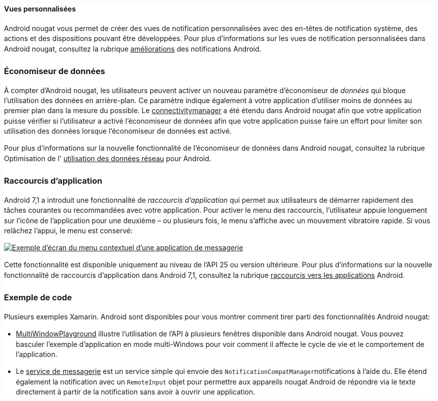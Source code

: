 #### <a name="custom-views"></a>Vues personnalisées

Android nougat vous permet de créer des vues de notification personnalisées avec des en-têtes de notification système, des actions et des dispositions pouvant être développées. Pour plus d’informations sur les vues de notification personnalisées dans Android nougat, consultez la rubrique [améliorations](https://developer.android.com/about/versions/nougat/android-7.0.html#notification_enhancements) des notifications Android.



### <a name="data-saver"></a>Économiseur de données

À compter d’Android nougat, les utilisateurs peuvent activer un nouveau paramètre d’économiseur de *données* qui bloque l’utilisation des données en arrière-plan. Ce paramètre indique également à votre application d’utiliser moins de données au premier plan dans la mesure du possible. Le [connectivitymanager](xref:Android.Net.ConnectivityManager) a été étendu dans Android nougat afin que votre application puisse vérifier si l’utilisateur a activé l’économiseur de données afin que votre application puisse faire un effort pour limiter son utilisation des données lorsque l’économiseur de données est activé.

Pour plus d’informations sur la nouvelle fonctionnalité de l’économiseur de données dans Android nougat, consultez la rubrique Optimisation de l' [utilisation des données réseau](https://developer.android.com/training/basics/network-ops/data-saver.html) pour Android.



### <a name="app-shortcuts"></a>Raccourcis d’application

Android 7,1 a introduit une fonctionnalité de *raccourcis d’application* qui permet aux utilisateurs de démarrer rapidement des tâches courantes ou recommandées avec votre application.
Pour activer le menu des raccourcis, l’utilisateur appuie longuement sur l’icône de l’application pour une deuxième &ndash; ou plusieurs fois, le menu s’affiche avec un mouvement vibratoire rapide.
Si vous relâchez l’appui, le menu est conservé:

[![Exemple d’écran du menu contextuel d’une application de messagerie](nougat-images/app-shortcuts-sml.png)](nougat-images/app-shortcuts.png#lightbox)

Cette fonctionnalité est disponible uniquement au niveau de l’API 25 ou version ultérieure.
Pour plus d’informations sur la nouvelle fonctionnalité de raccourcis d’application dans Android 7,1, consultez la rubrique [raccourcis vers les applications](https://developer.android.com/guide/topics/ui/shortcuts.html) Android.


### <a name="sample-code"></a>Exemple de code

Plusieurs exemples Xamarin. Android sont disponibles pour vous montrer comment tirer parti des fonctionnalités Android nougat:

-   [MultiWindowPlayground](https://docs.microsoft.com/samples/xamarin/monodroid-samples/android-n-multiwindowplayground) illustre l’utilisation de l’API à plusieurs fenêtres disponible dans Android nougat. Vous pouvez basculer l’exemple d’application en mode multi-Windows pour voir comment il affecte le cycle de vie et le comportement de l’application.

-   Le [service de messagerie](https://docs.microsoft.com/samples/xamarin/monodroid-samples/android-n-messagingservice) est un service simple qui envoie des `NotificationCompatManager`notifications à l’aide du. Elle étend également la notification avec un `RemoteInput` objet pour permettre aux appareils nougat Android de répondre via le texte directement à partir de la notification sans avoir à ouvrir une application.
